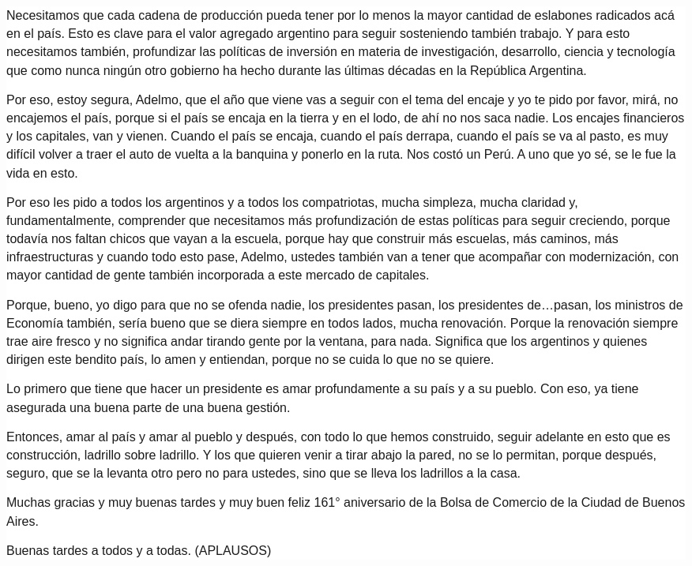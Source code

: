 <span
style="font-size: 12pt; font-family: Arial, sans-serif;">Necesitamos que
cada cadena de producción pueda tener por lo menos la mayor cantidad de
eslabones radicados acá en el país. Esto es clave para el valor agregado
argentino para seguir sosteniendo también trabajo. Y para esto
necesitamos también, profundizar las políticas de inversión en materia
de investigación, desarrollo, ciencia y tecnología que como nunca ningún
otro gobierno ha hecho durante las últimas décadas en la República
Argentina. </span>

<span style="font-size: 12pt; font-family: Arial, sans-serif;">Por eso,
estoy segura, Adelmo, que el año que viene vas a seguir con el tema del
encaje y yo te pido por favor, mirá, no encajemos el país, porque si el
país se encaja en la tierra y en el lodo, de ahí no nos saca nadie. Los
encajes financieros y los capitales, van y vienen. Cuando el país se
encaja, cuando el país derrapa, cuando el país se va al pasto, es muy
difícil volver a traer el auto de vuelta a la banquina y ponerlo en la
ruta. Nos costó un Perú. A uno que yo sé, se le fue la vida en esto.
</span>

<span style="font-size: 12pt; font-family: Arial, sans-serif;">Por eso
les pido a todos los argentinos y a todos los compatriotas, mucha
simpleza, mucha claridad y, fundamentalmente, comprender que necesitamos
más profundización de estas políticas para seguir creciendo, porque
todavía nos faltan chicos que vayan a la escuela, porque hay que
construir más escuelas, más caminos, más infraestructuras y cuando todo
esto pase, Adelmo, ustedes también van a tener que acompañar con
modernización, con mayor cantidad de gente también incorporada a este
mercado de capitales. </span>

<span style="font-size: 12pt; font-family: Arial, sans-serif;">Porque,
bueno, yo digo para que no se ofenda nadie, los presidentes pasan, los
presidentes de…pasan, los ministros de Economía también, sería bueno que
se diera siempre en todos lados, mucha renovación. Porque la renovación
siempre trae aire fresco y no significa andar tirando gente por la
ventana, para nada. Significa que los argentinos y quienes dirigen este
bendito país, lo amen y entiendan, porque no se cuida lo que no se
quiere. </span>

<span style="font-size: 12pt; font-family: Arial, sans-serif;">Lo
primero que tiene que hacer un presidente es amar profundamente a su
país y a su pueblo. Con eso, ya tiene asegurada una buena parte de una
buena gestión.</span>

<span style="font-size: 12pt; font-family: Arial, sans-serif;">Entonces,
amar al país y amar al pueblo y después, con todo lo que hemos
construido, seguir adelante en esto que es construcción, ladrillo sobre
ladrillo. Y los que quieren venir a tirar abajo la pared, no se lo
permitan, porque después, seguro, que se la levanta otro pero no para
ustedes, sino que se lleva los ladrillos a la
casa.                       </span>

<span style="font-size: 12pt; font-family: Arial, sans-serif;">Muchas
gracias y muy buenas tardes y muy buen feliz 161° aniversario de la
Bolsa de Comercio de la Ciudad de Buenos Aires. </span>

<span style="font-size: 12pt; font-family: Arial, sans-serif;">Buenas
tardes a todos y a todas. (APLAUSOS)</span>
